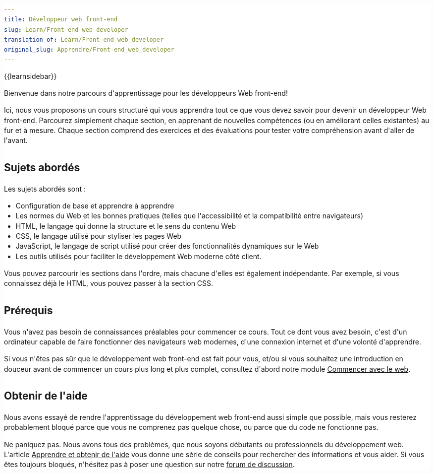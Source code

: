 ```yaml
---
title: Développeur web front-end
slug: Learn/Front-end_web_developer
translation_of: Learn/Front-end_web_developer
original_slug: Apprendre/Front-end_web_developer
---
```

{{learnsidebar}}

Bienvenue dans notre parcours d'apprentissage pour les développeurs Web front-end!

Ici, nous vous proposons un cours structuré qui vous apprendra tout ce que vous devez savoir pour devenir un développeur Web front-end. Parcourez simplement chaque section, en apprenant de nouvelles compétences (ou en améliorant celles existantes) au fur et à mesure. Chaque section comprend des exercices et des évaluations pour tester votre compréhension avant d'aller de l'avant.

## Sujets abordés

Les sujets abordés sont :

- Configuration de base et apprendre à apprendre
- Les normes du Web et les bonnes pratiques (telles que l'accessibilité et la compatibilité entre navigateurs)
- HTML, le langage qui donne la structure et le sens du contenu Web
- CSS, le langage utilisé pour styliser les pages Web
- JavaScript, le langage de script utilisé pour créer des fonctionnalités dynamiques sur le Web
- Les outils utilisés pour faciliter le développement Web moderne côté client.

Vous pouvez parcourir les sections dans l'ordre, mais chacune d'elles est également indépendante. Par exemple, si vous connaissez déjà le HTML, vous pouvez passer à la section CSS.

## Prérequis

Vous n'avez pas besoin de connaissances préalables pour commencer ce cours. Tout ce dont vous avez besoin, c'est d'un ordinateur capable de faire fonctionner des navigateurs web modernes, d'une connexion internet et d'une volonté d'apprendre.

Si vous n'êtes pas sûr que le développement web front-end est fait pour vous, et/ou si vous souhaitez une introduction en douceur avant de commencer un cours plus long et plus complet, consultez d'abord notre module [Commencer avec le web](/fr/docs/Learn/Getting_started_with_the_web).

## Obtenir de l'aide

Nous avons essayé de rendre l'apprentissage du développement web front-end aussi simple que possible, mais vous resterez probablement bloqué parce que vous ne comprenez pas quelque chose, ou parce que du code ne fonctionne pas.

Ne paniquez pas. Nous avons tous des problèmes, que nous soyons débutants ou professionnels du développement web. L'article [Apprendre et obtenir de l'aide](/fr/docs/Learn/Learning_and_getting_help) vous donne une série de conseils pour rechercher des informations et vous aider. Si vous êtes toujours bloqués, n'hésitez pas à poser une question sur notre [forum de discussion](https://discourse.mozilla.org/c/mdn/learn/).
